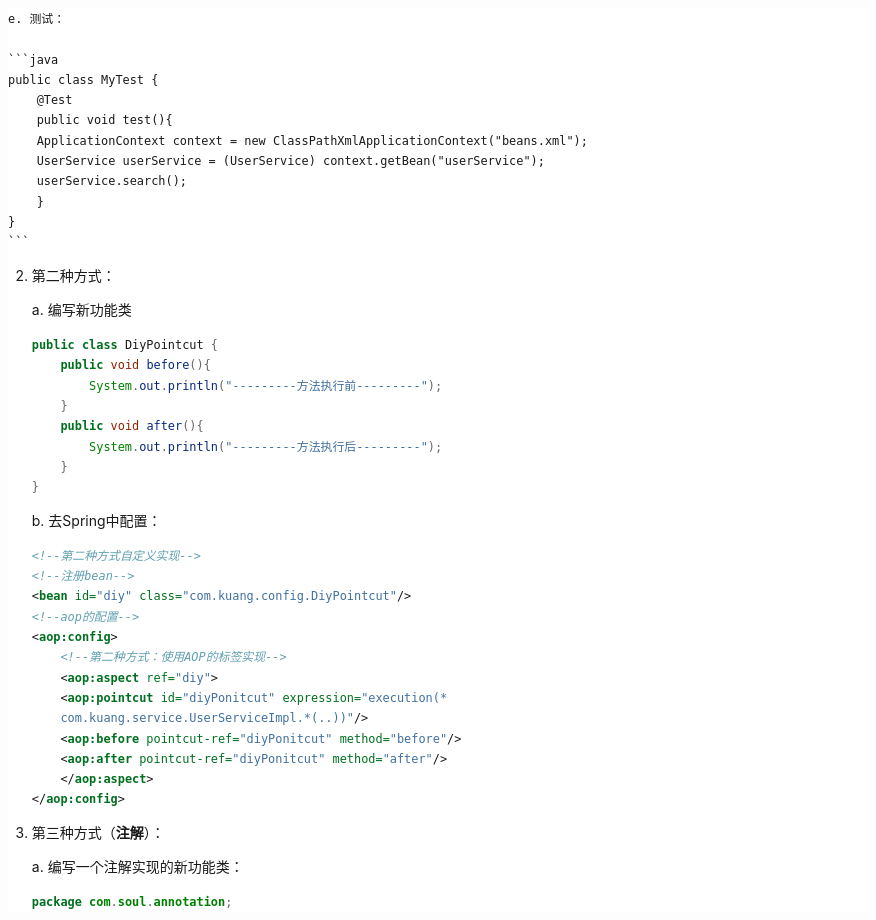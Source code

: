 	e. 测试：

	```java
	public class MyTest {
	    @Test
	    public void test(){
	    ApplicationContext context = new ClassPathXmlApplicationContext("beans.xml");
	    UserService userService = (UserService) context.getBean("userService");
	    userService.search();
	    }
	}
	```

	

2. 第二种方式：

	a. 编写新功能类

	```java
	public class DiyPointcut {
	    public void before(){
	    	System.out.println("---------方法执行前---------");
	    }
	    public void after(){
	    	System.out.println("---------方法执行后---------");
	    }
	}
	```

	b. 去Spring中配置：

	```xml
	<!--第二种方式自定义实现-->
	<!--注册bean-->
	<bean id="diy" class="com.kuang.config.DiyPointcut"/>
	<!--aop的配置-->
	<aop:config>
		<!--第二种方式：使用AOP的标签实现-->
	    <aop:aspect ref="diy">
	    <aop:pointcut id="diyPonitcut" expression="execution(*
	  	com.kuang.service.UserServiceImpl.*(..))"/>
	    <aop:before pointcut-ref="diyPonitcut" method="before"/>
	    <aop:after pointcut-ref="diyPonitcut" method="after"/>
	    </aop:aspect>
	</aop:config>
	```

	

3. 第三种方式（**注解**）：

	a. 编写一个注解实现的新功能类：

	```java
	package com.soul.annotation;
	